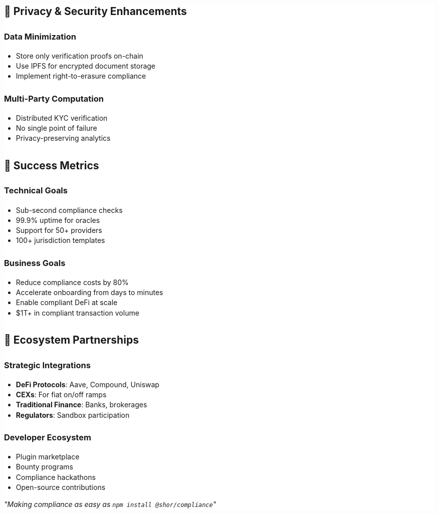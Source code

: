 ## 🔐 Privacy & Security Enhancements

### Data Minimization
- Store only verification proofs on-chain
- Use IPFS for encrypted document storage
- Implement right-to-erasure compliance

### Multi-Party Computation
- Distributed KYC verification
- No single point of failure
- Privacy-preserving analytics

## 🚦 Success Metrics

### Technical Goals
- Sub-second compliance checks
- 99.9% uptime for oracles
- Support for 50+ providers
- 100+ jurisdiction templates

### Business Goals
- Reduce compliance costs by 80%
- Accelerate onboarding from days to minutes
- Enable compliant DeFi at scale
- $1T+ in compliant transaction volume

## 🤝 Ecosystem Partnerships

### Strategic Integrations
- **DeFi Protocols**: Aave, Compound, Uniswap
- **CEXs**: For fiat on/off ramps
- **Traditional Finance**: Banks, brokerages
- **Regulators**: Sandbox participation

### Developer Ecosystem
- Plugin marketplace
- Bounty programs
- Compliance hackathons
- Open-source contributions

*"Making compliance as easy as `npm install @shor/compliance`"*